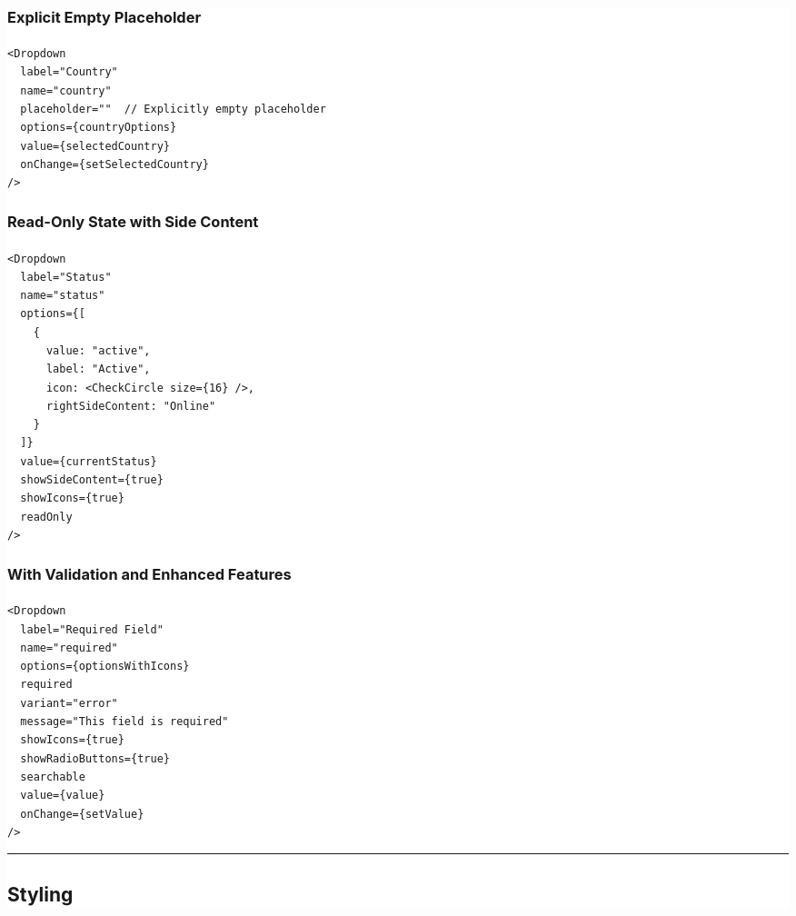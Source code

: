 ### Explicit Empty Placeholder
```tsx
<Dropdown
  label="Country"
  name="country"
  placeholder=""  // Explicitly empty placeholder
  options={countryOptions}
  value={selectedCountry}
  onChange={setSelectedCountry}
/>
```

### Read-Only State with Side Content
```tsx
<Dropdown
  label="Status"
  name="status"
  options={[
    {
      value: "active",
      label: "Active",
      icon: <CheckCircle size={16} />,
      rightSideContent: "Online"
    }
  ]}
  value={currentStatus}
  showSideContent={true}
  showIcons={true}
  readOnly
/>
```

### With Validation and Enhanced Features
```tsx
<Dropdown
  label="Required Field"
  name="required"
  options={optionsWithIcons}
  required
  variant="error"
  message="This field is required"
  showIcons={true}
  showRadioButtons={true}
  searchable
  value={value}
  onChange={setValue}
/>
```

---

## Styling
